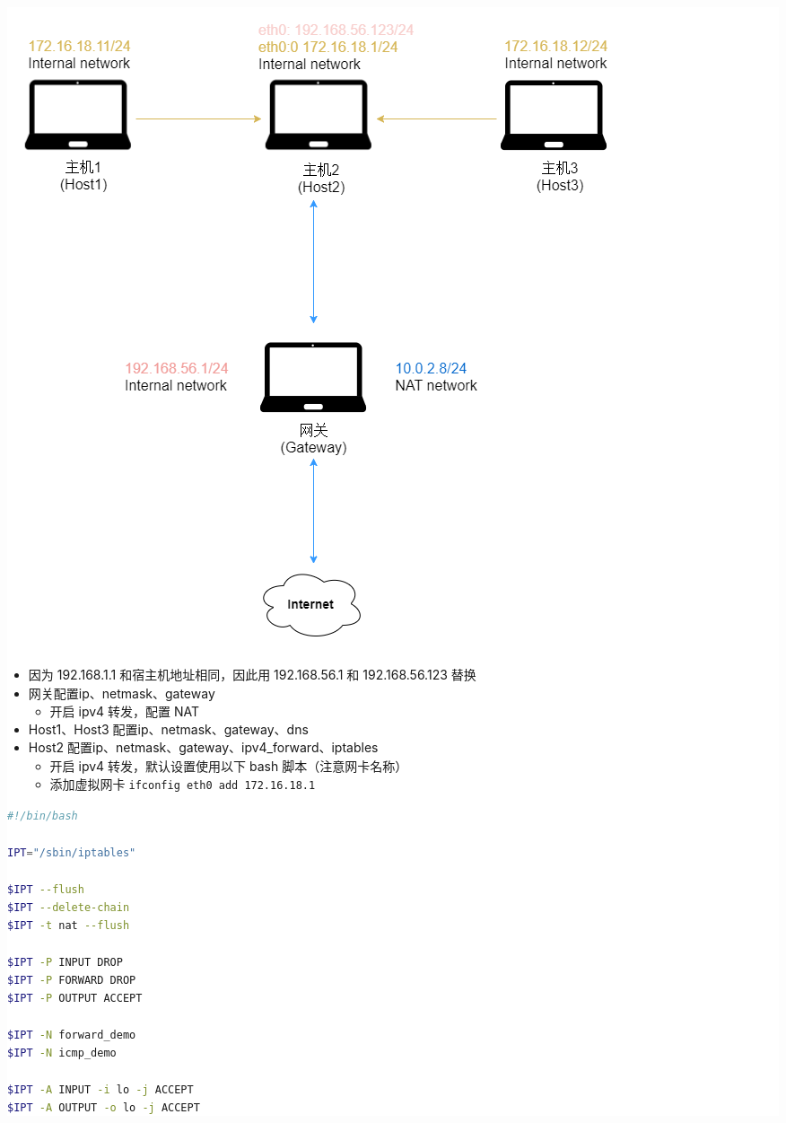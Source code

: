 ![](think/topology.png)

- 因为 192.168.1.1 和宿主机地址相同，因此用 192.168.56.1 和 192.168.56.123 替换
- 网关配置ip、netmask、gateway
    - 开启 ipv4 转发，配置 NAT
- Host1、Host3 配置ip、netmask、gateway、dns
- Host2 配置ip、netmask、gateway、ipv4_forward、iptables
    - 开启 ipv4 转发，默认设置使用以下 bash 脚本（注意网卡名称）
    - 添加虚拟网卡 `ifconfig eth0 add 172.16.18.1`

```bash
#!/bin/bash

IPT="/sbin/iptables"

$IPT --flush
$IPT --delete-chain
$IPT -t nat --flush

$IPT -P INPUT DROP
$IPT -P FORWARD DROP
$IPT -P OUTPUT ACCEPT

$IPT -N forward_demo
$IPT -N icmp_demo

$IPT -A INPUT -i lo -j ACCEPT
$IPT -A OUTPUT -o lo -j ACCEPT

```